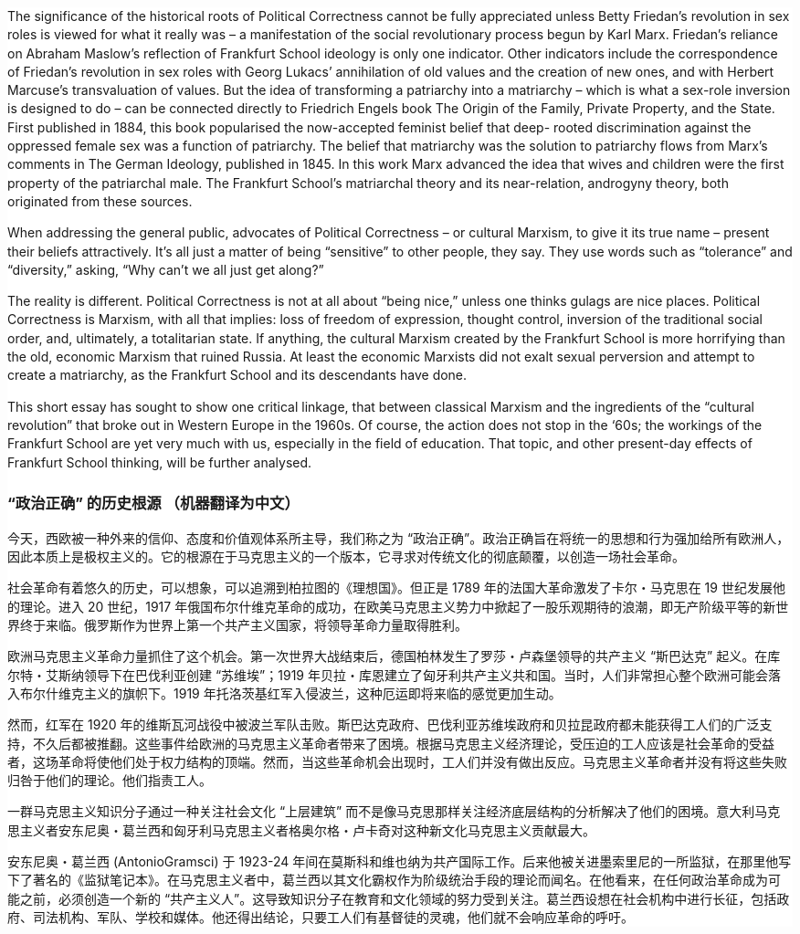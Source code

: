 The significance of the historical roots of Political Correctness cannot be fully appreciated
unless Betty Friedan’s revolution in sex roles is viewed for what it really was – a
manifestation of the social revolutionary process begun by Karl Marx. Friedan’s reliance
on Abraham Maslow’s reflection of Frankfurt School ideology is only one indicator. Other
indicators include the correspondence of Friedan’s revolution in sex roles with Georg
Lukacs’ annihilation of old values and the creation of new ones, and with Herbert
Marcuse’s transvaluation of values. But the idea of transforming a patriarchy into a
matriarchy – which is what a sex-role inversion is designed to do – can be connected
directly to Friedrich Engels book The Origin of the Family, Private Property, and the State.
First published in 1884, this book popularised the now-accepted feminist belief that deep-
rooted discrimination against the oppressed female sex was a function of patriarchy. The
belief that matriarchy was the solution to patriarchy flows from Marx’s comments in The
German Ideology, published in 1845. In this work Marx advanced the idea that wives and
children were the first property of the patriarchal male. The Frankfurt School’s
matriarchal theory and its near-relation, androgyny theory, both originated from these
sources.

When addressing the general public, advocates of Political Correctness – or cultural
Marxism, to give it its true name – present their beliefs attractively. It’s all just a matter
of being “sensitive” to other people, they say. They use words such as “tolerance” and
“diversity,” asking, “Why can’t we all just get along?”

The reality is different. Political Correctness is not at all about “being nice,” unless one
thinks gulags are nice places. Political Correctness is Marxism, with all that implies: loss
of freedom of expression, thought control, inversion of the traditional social order, and,
ultimately, a totalitarian state. If anything, the cultural Marxism created by the Frankfurt
School is more horrifying than the old, economic Marxism that ruined Russia. At least the
economic Marxists did not exalt sexual perversion and attempt to create a matriarchy, as
the Frankfurt School and its descendants have done.

This short essay has sought to show one critical linkage, that between classical Marxism
and the ingredients of the “cultural revolution” that broke out in Western Europe in the
1960s. Of course, the action does not stop in the ‘60s; the workings of the Frankfurt
School are yet very much with us, especially in the field of education. That topic, and
other present-day effects of Frankfurt School thinking, will be further analysed.

### “政治正确” 的历史根源 （机器翻译为中文）

今天，西欧被⼀种外来的信仰、态度和价值观体系所主导，我们称之为 “政治正确”。政治正确旨在将统⼀的思想和⾏为强加给所有欧洲⼈，因此本质上是极权主义的。它的根源在于⻢克思主义的⼀个版本，它寻求对传统⽂化的彻底颠覆，以创造⼀场社会⾰命。

社会⾰命有着悠久的历史，可以想象，可以追溯到柏拉图的《理想国》。但正是 1789 年的法国⼤⾰命激发了卡尔・⻢克思在 19 世纪发展他的理论。进⼊ 20 世纪，1917 年俄国布尔什维克⾰命的成功，在欧美⻢克思主义势⼒中掀起了⼀股乐观期待的浪潮，即⽆产阶级平等的新世界终于来临。俄罗斯作为世界上第⼀个共产主义国家，将领导⾰命⼒量取得胜利。

欧洲⻢克思主义⾰命⼒量抓住了这个机会。第⼀次世界⼤战结束后，德国柏林发⽣了罗莎・卢森堡领导的共产主义 “斯巴达克” 起义。在库尔特・艾斯纳领导下在巴伐利亚创建 “苏维埃”；1919 年⻉拉・库恩建⽴了匈⽛利共产主义共和国。当时，⼈们⾮常担⼼整个欧洲可能会落⼊布尔什维克主义的旗帜下。1919 年托洛茨基红军⼊侵波兰，这种厄运即将来临的感觉更加⽣动。

然⽽，红军在 1920 年的维斯⽡河战役中被波兰军队击败。斯巴达克政府、巴伐利亚苏维埃政府和⻉拉昆政府都未能获得⼯⼈们的⼴泛⽀持，不久后都被推翻。这些事件给欧洲的⻢克思主义⾰命者带来了困境。根据⻢克思主义经济理论，受压迫的⼯⼈应该是社会⾰命的受益者，这场⾰命将使他们处于权⼒结构的顶端。然⽽，当这些⾰命机会出现时，⼯⼈们并没有做出反应。⻢克思主义⾰命者并没有将这些失败归咎于他们的理论。他们指责⼯⼈。

⼀群⻢克思主义知识分⼦通过⼀种关注社会⽂化 “上层建筑” ⽽不是像⻢克思那样关注经济底层结构的分析解决了他们的困境。意⼤利⻢克思主义者安东尼奥・葛兰西和匈⽛利⻢克思主义者格奥尔格・卢卡奇对这种新⽂化⻢克思主义贡献最⼤。

安东尼奥・葛兰西 (AntonioGramsci) 于 1923-24 年间在莫斯科和维也纳为共产国际⼯作。后来他被关进墨索⾥尼的⼀所监狱，在那⾥他写下了著名的《监狱笔记本》。在⻢克思主义者中，葛兰西以其⽂化霸权作为阶级统治⼿段的理论⽽闻名。在他看来，在任何政治⾰命成为可能之前，必须创造⼀个新的 “共产主义⼈”。这导致知识分⼦在教育和⽂化领域的努⼒受到关注。葛兰西设想在社会机构中进⾏⻓征，包括政府、司法机构、军队、学校和媒体。他还得出结论，只要⼯⼈们有基督徒的灵魂，他们就不会响应⾰命的呼吁。
